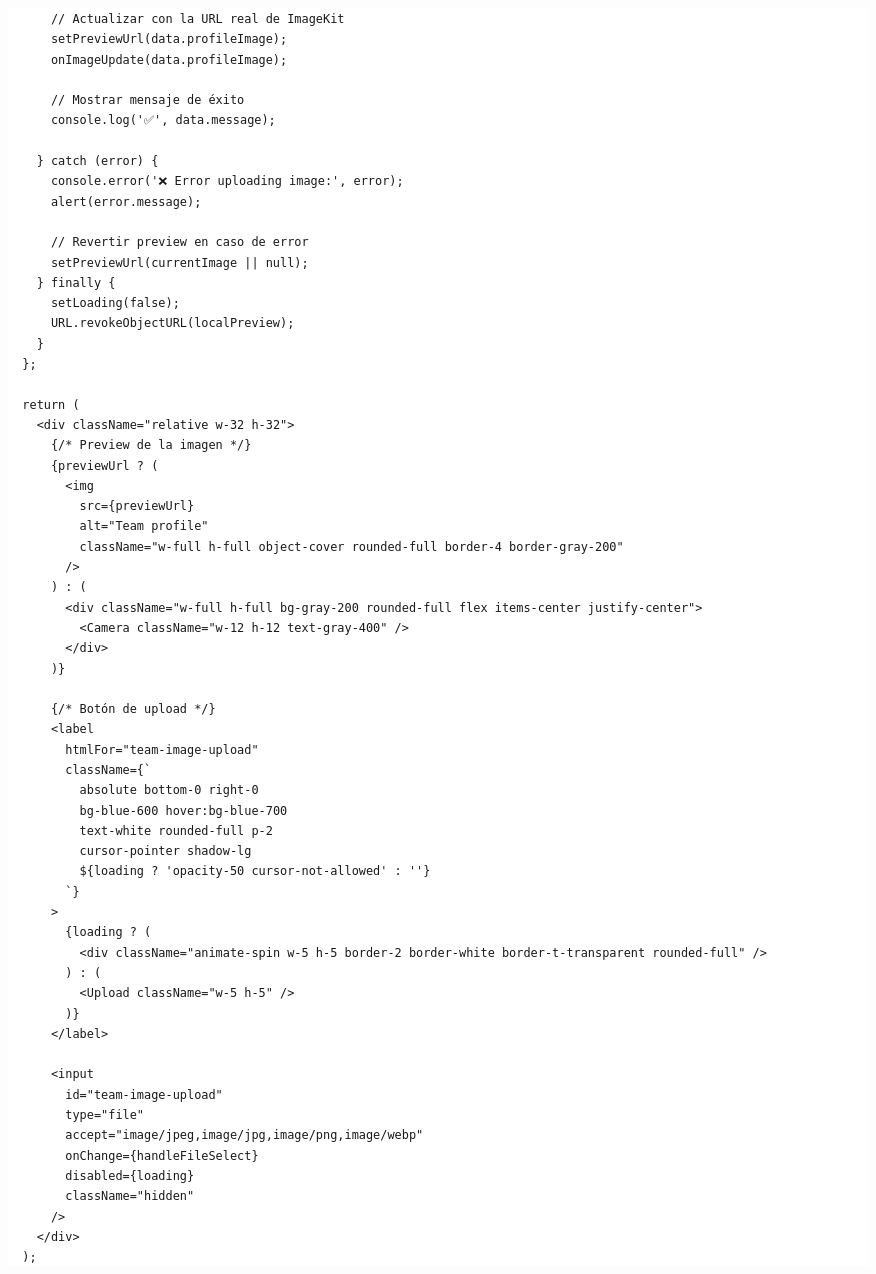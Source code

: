 ```tsx
      // Actualizar con la URL real de ImageKit
      setPreviewUrl(data.profileImage);
      onImageUpdate(data.profileImage);
      
      // Mostrar mensaje de éxito
      console.log('✅', data.message);

    } catch (error) {
      console.error('❌ Error uploading image:', error);
      alert(error.message);
      
      // Revertir preview en caso de error
      setPreviewUrl(currentImage || null);
    } finally {
      setLoading(false);
      URL.revokeObjectURL(localPreview);
    }
  };

  return (
    <div className="relative w-32 h-32">
      {/* Preview de la imagen */}
      {previewUrl ? (
        <img
          src={previewUrl}
          alt="Team profile"
          className="w-full h-full object-cover rounded-full border-4 border-gray-200"
        />
      ) : (
        <div className="w-full h-full bg-gray-200 rounded-full flex items-center justify-center">
          <Camera className="w-12 h-12 text-gray-400" />
        </div>
      )}

      {/* Botón de upload */}
      <label
        htmlFor="team-image-upload"
        className={`
          absolute bottom-0 right-0 
          bg-blue-600 hover:bg-blue-700 
          text-white rounded-full p-2 
          cursor-pointer shadow-lg
          ${loading ? 'opacity-50 cursor-not-allowed' : ''}
        `}
      >
        {loading ? (
          <div className="animate-spin w-5 h-5 border-2 border-white border-t-transparent rounded-full" />
        ) : (
          <Upload className="w-5 h-5" />
        )}
      </label>

      <input
        id="team-image-upload"
        type="file"
        accept="image/jpeg,image/jpg,image/png,image/webp"
        onChange={handleFileSelect}
        disabled={loading}
        className="hidden"
      />
    </div>
  );
```